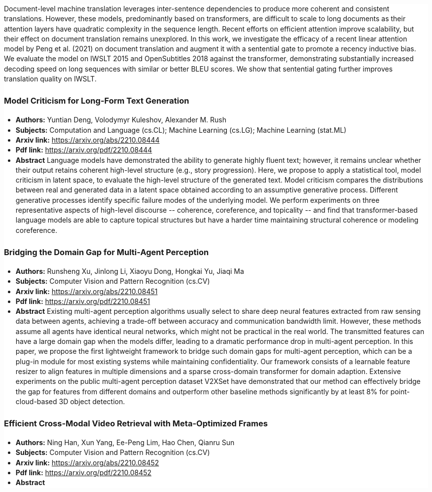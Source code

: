  Document-level machine translation leverages inter-sentence dependencies to produce more coherent and consistent translations. However, these models, predominantly based on transformers, are difficult to scale to long documents as their attention layers have quadratic complexity in the sequence length. Recent efforts on efficient attention improve scalability, but their effect on document translation remains unexplored. In this work, we investigate the efficacy of a recent linear attention model by Peng et al. (2021) on document translation and augment it with a sentential gate to promote a recency inductive bias. We evaluate the model on IWSLT 2015 and OpenSubtitles 2018 against the transformer, demonstrating substantially increased decoding speed on long sequences with similar or better BLEU scores. We show that sentential gating further improves translation quality on IWSLT.
### Model Criticism for Long-Form Text Generation
 - **Authors:** Yuntian Deng, Volodymyr Kuleshov, Alexander M. Rush
 - **Subjects:** Computation and Language (cs.CL); Machine Learning (cs.LG); Machine Learning (stat.ML)
 - **Arxiv link:** https://arxiv.org/abs/2210.08444
 - **Pdf link:** https://arxiv.org/pdf/2210.08444
 - **Abstract**
 Language models have demonstrated the ability to generate highly fluent text; however, it remains unclear whether their output retains coherent high-level structure (e.g., story progression). Here, we propose to apply a statistical tool, model criticism in latent space, to evaluate the high-level structure of the generated text. Model criticism compares the distributions between real and generated data in a latent space obtained according to an assumptive generative process. Different generative processes identify specific failure modes of the underlying model. We perform experiments on three representative aspects of high-level discourse -- coherence, coreference, and topicality -- and find that transformer-based language models are able to capture topical structures but have a harder time maintaining structural coherence or modeling coreference.
### Bridging the Domain Gap for Multi-Agent Perception
 - **Authors:** Runsheng Xu, Jinlong Li, Xiaoyu Dong, Hongkai Yu, Jiaqi Ma
 - **Subjects:** Computer Vision and Pattern Recognition (cs.CV)
 - **Arxiv link:** https://arxiv.org/abs/2210.08451
 - **Pdf link:** https://arxiv.org/pdf/2210.08451
 - **Abstract**
 Existing multi-agent perception algorithms usually select to share deep neural features extracted from raw sensing data between agents, achieving a trade-off between accuracy and communication bandwidth limit. However, these methods assume all agents have identical neural networks, which might not be practical in the real world. The transmitted features can have a large domain gap when the models differ, leading to a dramatic performance drop in multi-agent perception. In this paper, we propose the first lightweight framework to bridge such domain gaps for multi-agent perception, which can be a plug-in module for most existing systems while maintaining confidentiality. Our framework consists of a learnable feature resizer to align features in multiple dimensions and a sparse cross-domain transformer for domain adaption. Extensive experiments on the public multi-agent perception dataset V2XSet have demonstrated that our method can effectively bridge the gap for features from different domains and outperform other baseline methods significantly by at least 8% for point-cloud-based 3D object detection.
### Efficient Cross-Modal Video Retrieval with Meta-Optimized Frames
 - **Authors:** Ning Han, Xun Yang, Ee-Peng Lim, Hao Chen, Qianru Sun
 - **Subjects:** Computer Vision and Pattern Recognition (cs.CV)
 - **Arxiv link:** https://arxiv.org/abs/2210.08452
 - **Pdf link:** https://arxiv.org/pdf/2210.08452
 - **Abstract**